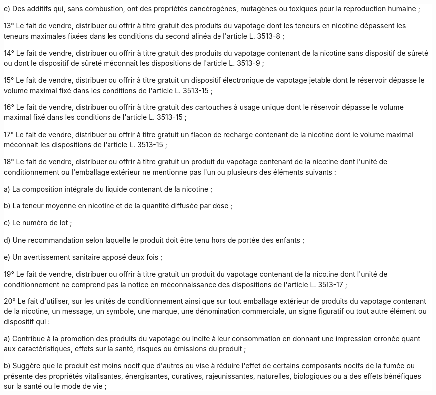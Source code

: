 e) Des additifs qui, sans combustion, ont des propriétés cancérogènes, mutagènes ou toxiques pour la reproduction humaine ; 

13° Le fait de vendre, distribuer ou offrir à titre gratuit des produits du vapotage dont les teneurs en nicotine dépassent
les teneurs maximales fixées dans les conditions du second alinéa de l'article L. 3513-8 ; 

14° Le fait de vendre, distribuer ou offrir à titre gratuit des produits du vapotage contenant de la nicotine sans dispositif
de sûreté ou dont le dispositif de sûreté méconnaît les dispositions de l'article L. 3513-9 ; 

15° Le fait de vendre, distribuer ou offrir à titre gratuit un dispositif électronique de vapotage jetable dont le réservoir
dépasse le volume maximal fixé dans les conditions de l'article L. 3513-15 ; 

16° Le fait de vendre, distribuer ou offrir à titre gratuit des cartouches à usage unique dont le réservoir dépasse le volume
maximal fixé dans les conditions de l'article L. 3513-15 ; 

17° Le fait de vendre, distribuer ou offrir à titre gratuit un flacon de recharge contenant de la nicotine dont le volume
maximal méconnait les dispositions de l'article L. 3513-15 ; 

18° Le fait de vendre, distribuer ou offrir à titre gratuit un produit du vapotage contenant de la nicotine dont l'unité de
conditionnement ou l'emballage extérieur ne mentionne pas l'un ou plusieurs des éléments suivants : 

a) La composition intégrale du liquide contenant de la nicotine ; 

b) La teneur moyenne en nicotine et de la quantité diffusée par dose ; 

c) Le numéro de lot ; 

d) Une recommandation selon laquelle le produit doit être tenu hors de portée des enfants ; 

e) Un avertissement sanitaire apposé deux fois ; 

19° Le fait de vendre, distribuer ou offrir à titre gratuit un produit du vapotage contenant de la nicotine dont l'unité de
conditionnement ne comprend pas la notice en méconnaissance des dispositions de l'article L. 3513-17 ; 

20° Le fait d'utiliser, sur les unités de conditionnement ainsi que sur tout emballage extérieur de produits du vapotage
contenant de la nicotine, un message, un symbole, une marque, une dénomination commerciale, un signe figuratif ou tout autre
élément ou dispositif qui : 

a) Contribue à la promotion des produits du vapotage ou incite à leur consommation en donnant une impression erronée quant
aux caractéristiques, effets sur la santé, risques ou émissions du produit ; 

b) Suggère que le produit est moins nocif que d'autres ou vise à réduire l'effet de certains composants nocifs de la fumée ou
présente des propriétés vitalisantes, énergisantes, curatives, rajeunissantes, naturelles, biologiques ou a des effets
bénéfiques sur la santé ou le mode de vie ; 
